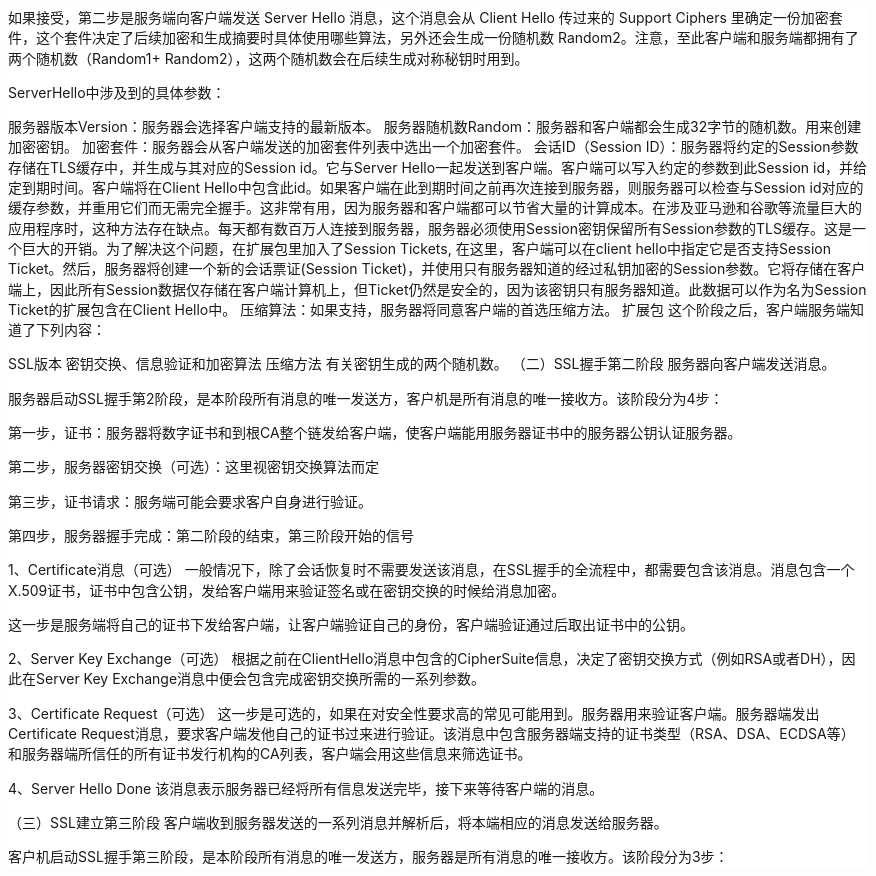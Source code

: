 如果接受，第二步是服务端向客户端发送 Server Hello 消息，这个消息会从 Client Hello 传过来的 Support Ciphers 里确定一份加密套件，这个套件决定了后续加密和生成摘要时具体使用哪些算法，另外还会生成一份随机数 Random2。注意，至此客户端和服务端都拥有了两个随机数（Random1+ Random2），这两个随机数会在后续生成对称秘钥时用到。

ServerHello中涉及到的具体参数：

服务器版本Version：服务器会选择客户端支持的最新版本。
服务器随机数Random：服务器和客户端都会生成32字节的随机数。用来创建加密密钥。
加密套件：服务器会从客户端发送的加密套件列表中选出一个加密套件。
会话ID（Session ID）：服务器将约定的Session参数存储在TLS缓存中，并生成与其对应的Session id。它与Server Hello一起发送到客户端。客户端可以写入约定的参数到此Session id，并给定到期时间。客户端将在Client Hello中包含此id。如果客户端在此到期时间之前再次连接到服务器，则服务器可以检查与Session id对应的缓存参数，并重用它们而无需完全握手。这非常有用，因为服务器和客户端都可以节省大量的计算成本。在涉及亚马逊和谷歌等流量巨大的应用程序时，这种方法存在缺点。每天都有数百万人连接到服务器，服务器必须使用Session密钥保留所有Session参数的TLS缓存。这是一个巨大的开销。为了解决这个问题，在扩展包里加入了Session Tickets, 在这里，客户端可以在client hello中指定它是否支持Session Ticket。然后，服务器将创建一个新的会话票证(Session Ticket)，并使用只有服务器知道的经过私钥加密的Session参数。它将存储在客户端上，因此所有Session数据仅存储在客户端计算机上，但Ticket仍然是安全的，因为该密钥只有服务器知道。此数据可以作为名为Session Ticket的扩展包含在Client Hello中。
压缩算法：如果支持，服务器将同意客户端的首选压缩方法。
扩展包
这个阶段之后，客户端服务端知道了下列内容：

SSL版本
密钥交换、信息验证和加密算法
压缩方法
有关密钥生成的两个随机数。
（二）SSL握手第二阶段
服务器向客户端发送消息。



服务器启动SSL握手第2阶段，是本阶段所有消息的唯一发送方，客户机是所有消息的唯一接收方。该阶段分为4步：

第一步，证书：服务器将数字证书和到根CA整个链发给客户端，使客户端能用服务器证书中的服务器公钥认证服务器。

第二步，服务器密钥交换（可选）：这里视密钥交换算法而定

第三步，证书请求：服务端可能会要求客户自身进行验证。

第四步，服务器握手完成：第二阶段的结束，第三阶段开始的信号

1、Certificate消息（可选）
一般情况下，除了会话恢复时不需要发送该消息，在SSL握手的全流程中，都需要包含该消息。消息包含一个X.509证书，证书中包含公钥，发给客户端用来验证签名或在密钥交换的时候给消息加密。

这一步是服务端将自己的证书下发给客户端，让客户端验证自己的身份，客户端验证通过后取出证书中的公钥。

2、Server Key Exchange（可选）
根据之前在ClientHello消息中包含的CipherSuite信息，决定了密钥交换方式（例如RSA或者DH），因此在Server Key Exchange消息中便会包含完成密钥交换所需的一系列参数。

3、Certificate Request（可选）
这一步是可选的，如果在对安全性要求高的常见可能用到。服务器用来验证客户端。服务器端发出Certificate Request消息，要求客户端发他自己的证书过来进行验证。该消息中包含服务器端支持的证书类型（RSA、DSA、ECDSA等）和服务器端所信任的所有证书发行机构的CA列表，客户端会用这些信息来筛选证书。

4、Server Hello Done
该消息表示服务器已经将所有信息发送完毕，接下来等待客户端的消息。

（三）SSL建立第三阶段
客户端收到服务器发送的一系列消息并解析后，将本端相应的消息发送给服务器。



客户机启动SSL握手第三阶段，是本阶段所有消息的唯一发送方，服务器是所有消息的唯一接收方。该阶段分为3步：
